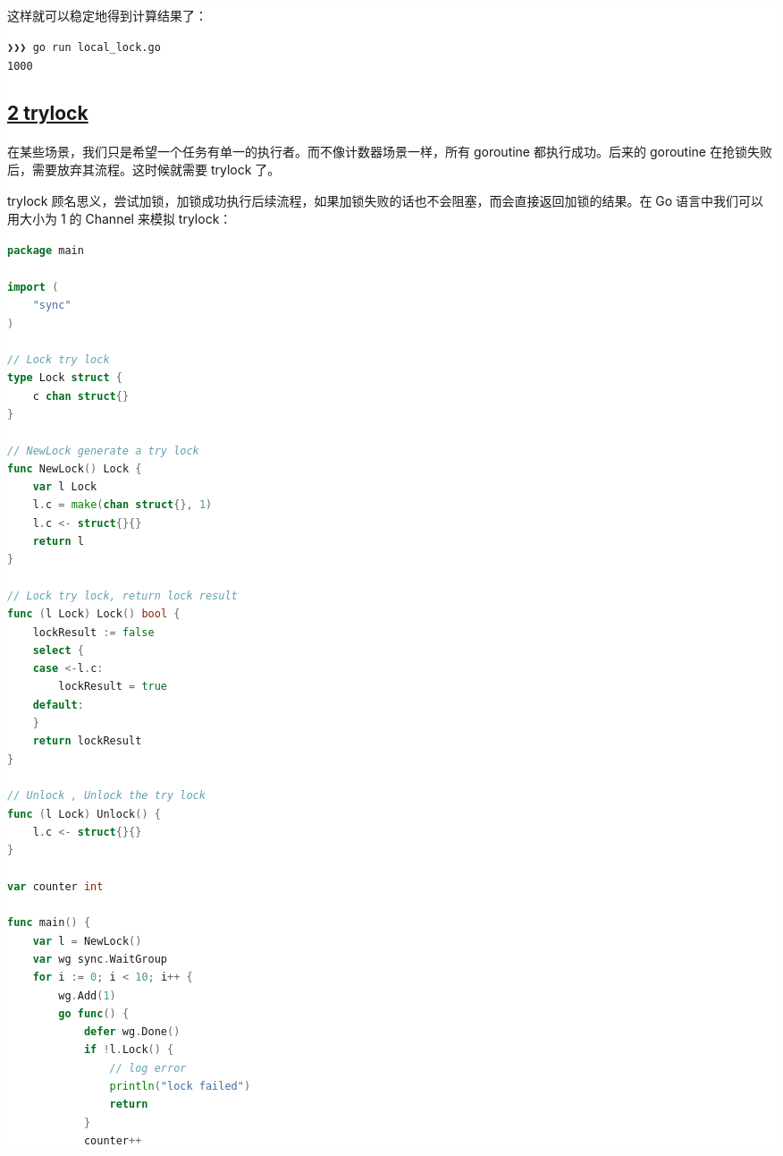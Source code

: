 这样就可以稳定地得到计算结果了：

```shell
❯❯❯ go run local_lock.go
1000
```

## [2 trylock]()

在某些场景，我们只是希望一个任务有单一的执行者。而不像计数器场景一样，所有 goroutine 都执行成功。后来的 goroutine 在抢锁失败后，需要放弃其流程。这时候就需要 trylock 了。

trylock 顾名思义，尝试加锁，加锁成功执行后续流程，如果加锁失败的话也不会阻塞，而会直接返回加锁的结果。在 Go 语言中我们可以用大小为 1 的 Channel 来模拟 trylock：

```go
package main

import (
    "sync"
)

// Lock try lock
type Lock struct {
    c chan struct{}
}

// NewLock generate a try lock
func NewLock() Lock {
    var l Lock
    l.c = make(chan struct{}, 1)
    l.c <- struct{}{}
    return l
}

// Lock try lock, return lock result
func (l Lock) Lock() bool {
    lockResult := false
    select {
    case <-l.c:
        lockResult = true
    default:
    }
    return lockResult
}

// Unlock , Unlock the try lock
func (l Lock) Unlock() {
    l.c <- struct{}{}
}

var counter int

func main() {
    var l = NewLock()
    var wg sync.WaitGroup
    for i := 0; i < 10; i++ {
        wg.Add(1)
        go func() {
            defer wg.Done()
            if !l.Lock() {
                // log error
                println("lock failed")
                return
            }
            counter++
```